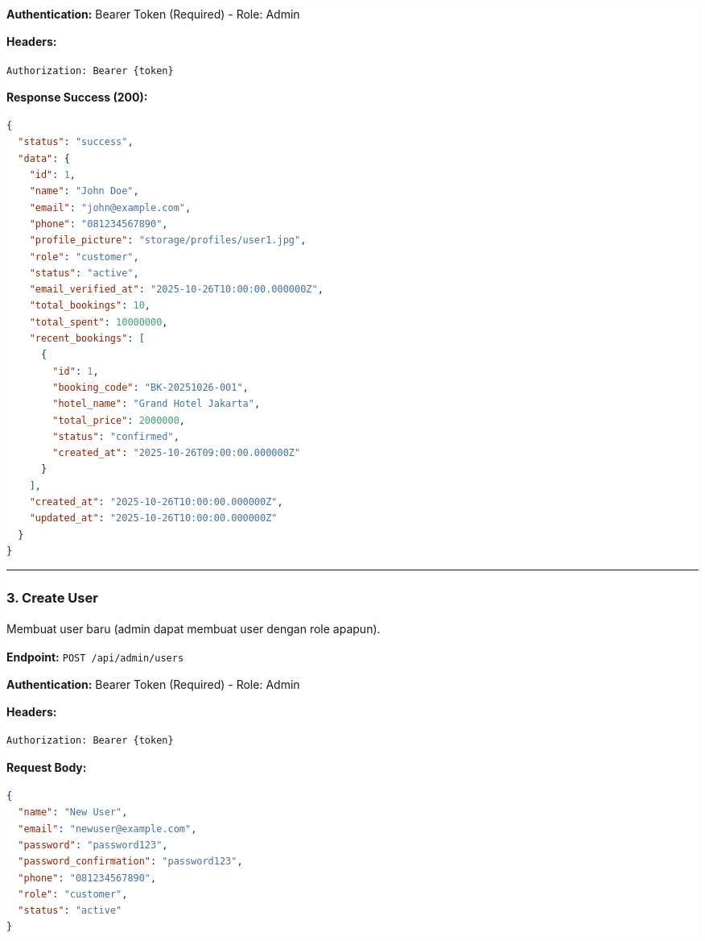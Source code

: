 **Authentication:** Bearer Token (Required) - Role: Admin

**Headers:**
```
Authorization: Bearer {token}
```

**Response Success (200):**
```json
{
  "status": "success",
  "data": {
    "id": 1,
    "name": "John Doe",
    "email": "john@example.com",
    "phone": "081234567890",
    "profile_picture": "storage/profiles/user1.jpg",
    "role": "customer",
    "status": "active",
    "email_verified_at": "2025-10-26T10:00:00.000000Z",
    "total_bookings": 10,
    "total_spent": 10000000,
    "recent_bookings": [
      {
        "id": 1,
        "booking_code": "BK-20251026-001",
        "hotel_name": "Grand Hotel Jakarta",
        "total_price": 2000000,
        "status": "confirmed",
        "created_at": "2025-10-26T09:00:00.000000Z"
      }
    ],
    "created_at": "2025-10-26T10:00:00.000000Z",
    "updated_at": "2025-10-26T10:00:00.000000Z"
  }
}
```

---

### 3. Create User

Membuat user baru (admin dapat membuat user dengan role apapun).

**Endpoint:** `POST /api/admin/users`

**Authentication:** Bearer Token (Required) - Role: Admin

**Headers:**
```
Authorization: Bearer {token}
```

**Request Body:**
```json
{
  "name": "New User",
  "email": "newuser@example.com",
  "password": "password123",
  "password_confirmation": "password123",
  "phone": "081234567890",
  "role": "customer",
  "status": "active"
}
```
